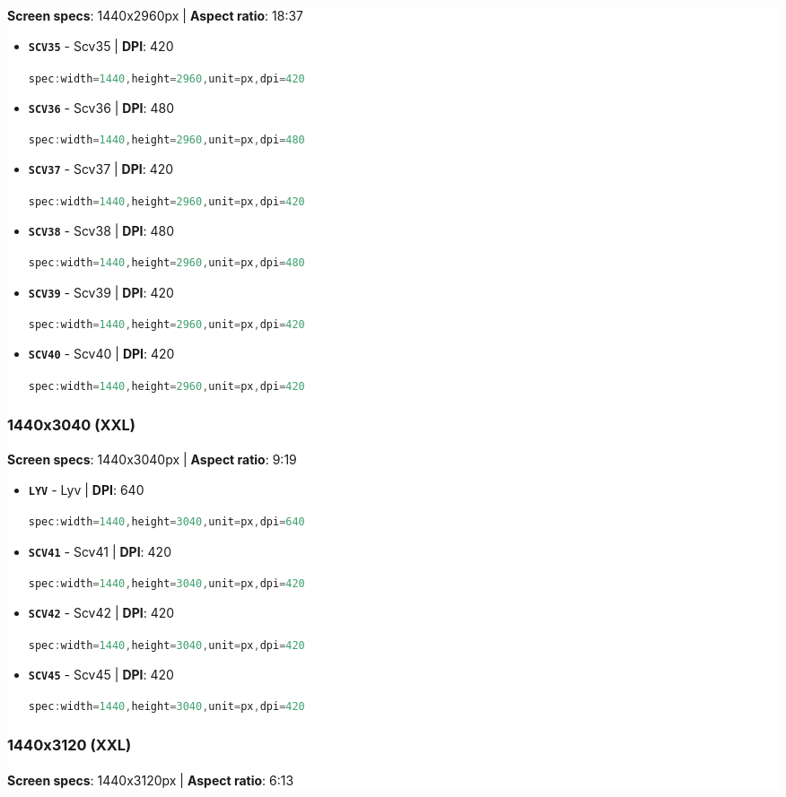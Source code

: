 **Screen specs**: 1440x2960px | **Aspect ratio**: 18:37

- **`SCV35`** - Scv35 | **DPI**: 420
  ```kotlin
  spec:width=1440,height=2960,unit=px,dpi=420
  ```

- **`SCV36`** - Scv36 | **DPI**: 480
  ```kotlin
  spec:width=1440,height=2960,unit=px,dpi=480
  ```

- **`SCV37`** - Scv37 | **DPI**: 420
  ```kotlin
  spec:width=1440,height=2960,unit=px,dpi=420
  ```

- **`SCV38`** - Scv38 | **DPI**: 480
  ```kotlin
  spec:width=1440,height=2960,unit=px,dpi=480
  ```

- **`SCV39`** - Scv39 | **DPI**: 420
  ```kotlin
  spec:width=1440,height=2960,unit=px,dpi=420
  ```

- **`SCV40`** - Scv40 | **DPI**: 420
  ```kotlin
  spec:width=1440,height=2960,unit=px,dpi=420
  ```

### 1440x3040 (XXL)

**Screen specs**: 1440x3040px | **Aspect ratio**: 9:19

- **`LYV`** - Lyv | **DPI**: 640
  ```kotlin
  spec:width=1440,height=3040,unit=px,dpi=640
  ```

- **`SCV41`** - Scv41 | **DPI**: 420
  ```kotlin
  spec:width=1440,height=3040,unit=px,dpi=420
  ```

- **`SCV42`** - Scv42 | **DPI**: 420
  ```kotlin
  spec:width=1440,height=3040,unit=px,dpi=420
  ```

- **`SCV45`** - Scv45 | **DPI**: 420
  ```kotlin
  spec:width=1440,height=3040,unit=px,dpi=420
  ```

### 1440x3120 (XXL)

**Screen specs**: 1440x3120px | **Aspect ratio**: 6:13
